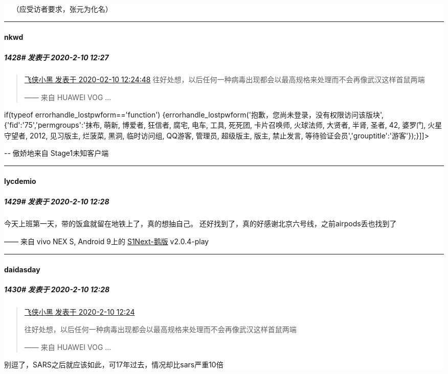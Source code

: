     （应受访者要求，张元为化名）







-----

####  nkwd  
##### 1428#       发表于 2020-2-10 12:27



<blockquote><a href="httphttps://bbs.saraba1st.com/2b/forum.php?mod=redirect&amp;goto=findpost&amp;pid=46377558&amp;ptid=1912824" target="_blank">飞侠小黑 发表于 2020-02-10 12:24:48</a>
往好处想，以后任何一种病毒出现都会以最高规格来处理而不会再像武汉这样首鼠两端

—— 来自 HUAWEI VOG ...</blockquote>if(typeof errorhandle_lostpwform=='function') {errorhandle_lostpwform('抱歉，您尚未登录，没有权限访问该版块', {'fid':'75','permgroups':'抹布, 萌新, 博爱者, 狂信者, 腐宅, 电车, 工具, 死死团, 卡片召唤师, 火球法师, 大贤者, 半肾, 圣者, 42, 婆罗门, 火星守望者, 2012, 见习版主, 烂菠菜, 黑洞, 临时访问组, QQ游客, 管理员, 超级版主, 版主, 禁止发言, 等待验证会员','grouptitle':'游客'});}]]&gt;

 -- 傲娇地来自 Stage1未知客户端







-----

####  lycdemio  
##### 1429#       发表于 2020-2-10 12:28




今天上班第一天，带的饭盒就留在地铁上了，真的想抽自己。
还好找到了，真的好感谢北京六号线，之前airpods丢也找到了

—— 来自 vivo NEX S, Android 9上的 [S1Next-鹅版](https://github.com/ykrank/S1-Next/releases) v2.0.4-play







-----

####  daidasday  
##### 1430#       发表于 2020-2-10 12:28



<blockquote><a href="httphttps://bbs.saraba1st.com/2b/forum.php?mod=redirect&amp;goto=findpost&amp;pid=46377558&amp;ptid=1912824" target="_blank">飞侠小黑 发表于 2020-2-10 12:24</a>

往好处想，以后任何一种病毒出现都会以最高规格来处理而不会再像武汉这样首鼠两端


—— 来自 HUAWEI VOG ...</blockquote>
别逗了，SARS之后就应该如此，可17年过去，情况却比sars严重10倍
